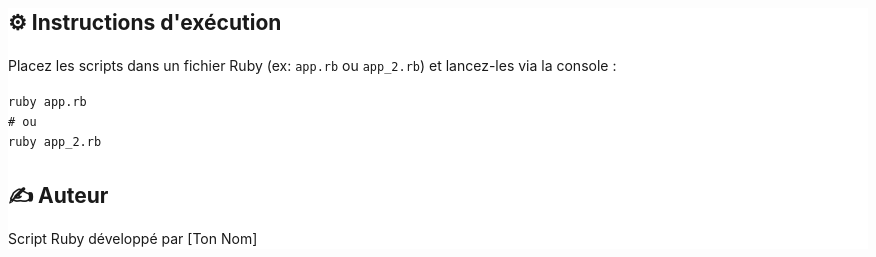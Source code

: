   <section>
    <h2>⚙️ Instructions d'exécution</h2>
    <p>Placez les scripts dans un fichier Ruby (ex: <code>app.rb</code> ou <code>app_2.rb</code>) et lancez-les via la console :</p>
    <pre><code>ruby app.rb
# ou
ruby app_2.rb
</code></pre>
  </section>

  <section>
    <h2>✍️ Auteur</h2>
    <p>Script Ruby développé par [Ton Nom]</p>
  </section>

</body>
</html>

